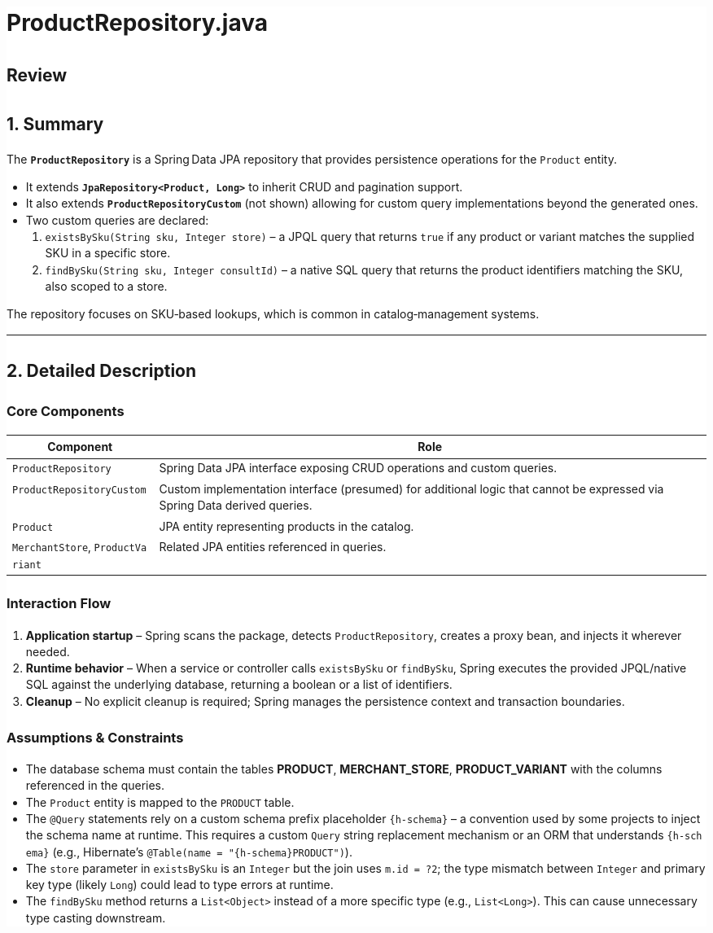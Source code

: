# ProductRepository.java

## Review

## 1. Summary  
The **`ProductRepository`** is a Spring Data JPA repository that provides persistence operations for the `Product` entity.  
- It extends **`JpaRepository<Product, Long>`** to inherit CRUD and pagination support.  
- It also extends **`ProductRepositoryCustom`** (not shown) allowing for custom query implementations beyond the generated ones.  
- Two custom queries are declared:  
  1. `existsBySku(String sku, Integer store)` – a JPQL query that returns `true` if any product or variant matches the supplied SKU in a specific store.  
  2. `findBySku(String sku, Integer consultId)` – a native SQL query that returns the product identifiers matching the SKU, also scoped to a store.  

The repository focuses on SKU‑based lookups, which is common in catalog‑management systems.

---

## 2. Detailed Description  

### Core Components  
| Component | Role |
|-----------|------|
| `ProductRepository` | Spring Data JPA interface exposing CRUD operations and custom queries. |
| `ProductRepositoryCustom` | Custom implementation interface (presumed) for additional logic that cannot be expressed via Spring Data derived queries. |
| `Product` | JPA entity representing products in the catalog. |
| `MerchantStore`, `ProductVariant` | Related JPA entities referenced in queries. |

### Interaction Flow  
1. **Application startup** – Spring scans the package, detects `ProductRepository`, creates a proxy bean, and injects it wherever needed.  
2. **Runtime behavior** – When a service or controller calls `existsBySku` or `findBySku`, Spring executes the provided JPQL/native SQL against the underlying database, returning a boolean or a list of identifiers.  
3. **Cleanup** – No explicit cleanup is required; Spring manages the persistence context and transaction boundaries.

### Assumptions & Constraints  
- The database schema must contain the tables **PRODUCT**, **MERCHANT_STORE**, **PRODUCT_VARIANT** with the columns referenced in the queries.  
- The `Product` entity is mapped to the `PRODUCT` table.  
- The `@Query` statements rely on a custom schema prefix placeholder `{h-schema}` – a convention used by some projects to inject the schema name at runtime. This requires a custom `Query` string replacement mechanism or an ORM that understands `{h-schema}` (e.g., Hibernate’s `@Table(name = "{h-schema}PRODUCT")`).  
- The `store` parameter in `existsBySku` is an `Integer` but the join uses `m.id = ?2`; the type mismatch between `Integer` and primary key type (likely `Long`) could lead to type errors at runtime.  
- The `findBySku` method returns a `List<Object>` instead of a more specific type (e.g., `List<Long>`). This can cause unnecessary type casting downstream.
